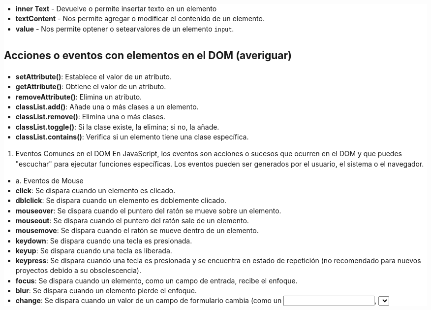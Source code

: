 - **inner Text** - Devuelve o permite insertar texto en un elemento
- **textContent** - Nos permite agregar o modificar el contenido de un elemento.
- **value** - Nos permite optener o setearvalores de un elemento `input`.
 ## Acciones  o eventos con elementos en el DOM (averiguar)

- **setAttribute()**: Establece el valor de un atributo.
- **getAttribute()**: Obtiene el valor de un atributo.
- **removeAttribute()**: Elimina un atributo.
- **classList.add()**: Añade una o más clases a un elemento.
-  **classList.remove()**: Elimina una o más clases.
- **classList.toggle()**: Si la clase existe, la elimina; si no, la añade.
- **classList.contains()**: Verifica si un elemento tiene una clase específica.
1. Eventos Comunes en el DOM
En JavaScript, los eventos son acciones o sucesos que ocurren en el DOM y que puedes "escuchar" para ejecutar funciones específicas. Los eventos pueden ser generados por el usuario, el sistema o el navegador.

- a. Eventos de Mouse
- **click**: Se dispara cuando un elemento es clicado.
- **dblclick**: Se dispara cuando un elemento es doblemente clicado.
- **mouseover**: Se dispara cuando el puntero del ratón se mueve sobre un elemento.
- **mouseout**: Se dispara cuando el puntero del ratón sale de un elemento.
- **mousemove**: Se dispara cuando el ratón se mueve dentro de un elemento.
- **keydown**: Se dispara cuando una tecla es presionada.
- **keyup**: Se dispara cuando una tecla es liberada.
- **keypress**: Se dispara cuando una tecla es presionada y se encuentra en estado de repetición (no recomendado para nuevos proyectos debido a su obsolescencia).
- **focus**: Se dispara cuando un elemento, como un campo de entrada, recibe el enfoque.
- **blur**: Se dispara cuando un elemento pierde el enfoque.
- **change**: Se dispara cuando un valor de un campo de formulario cambia (como un <input>, <select>, o <textarea>).
- **resize**: Se dispara cuando se cambia el tamaño de la ventana del navegador.
- **scroll**: Se dispara cuando la página o un elemento con barra de desplazamiento es desplazado.
- **load**: Se dispara cuando un recurso, como una imagen o una página, se carga completamente.
- **unload**: Se dispara cuando una página o documento está a punto de descargarse o cerrarse (menos utilizado en la práctica moderna).
- **focusin**: Se dispara cuando un elemento recibe el enfoque (propagación ascendente).
- **focusout**: Se dispara cuando un elemento pierde el enfoque (propagación ascendente).
> [!NOTE]
> tecnologias para el procesamiento de texto a travez de marcado `markup` (etiquetas- que nos perimite a travez las palbras reservadas darle un estilo o significado al contenido de las etiquetas). la primera tecnilogia fue `xml` despues nace `html` despues la ultima generacion de tecnologias de markado de texto `markdown`